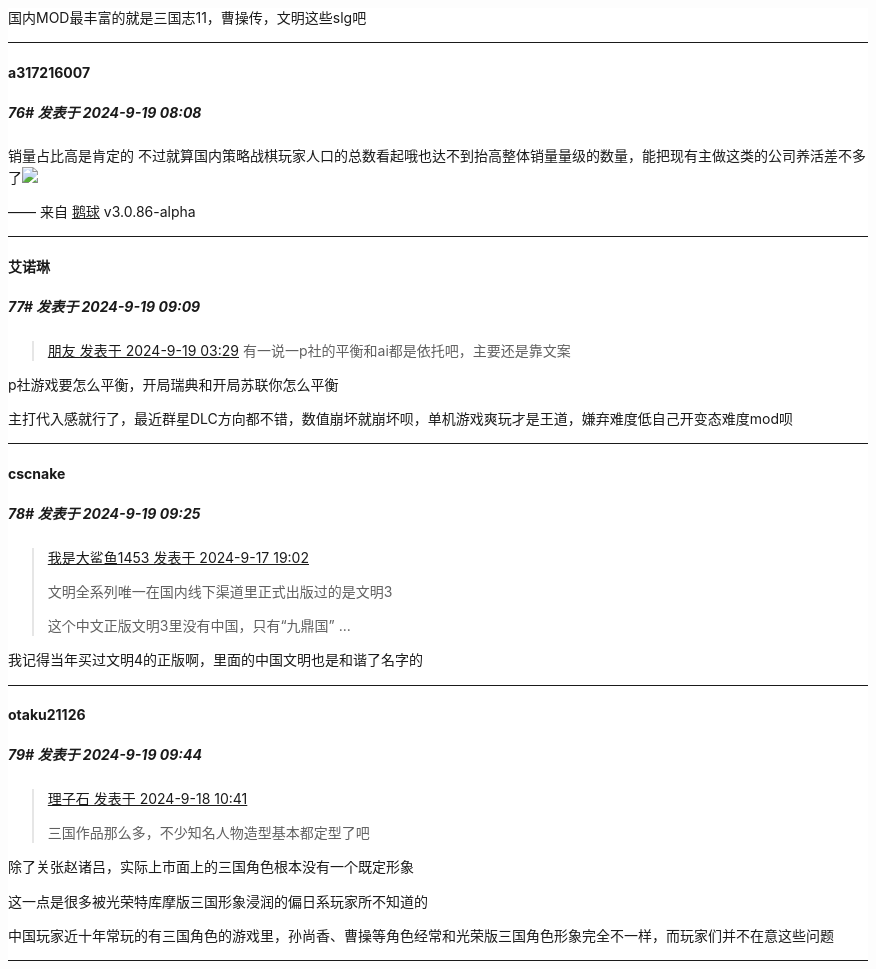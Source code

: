 国内MOD最丰富的就是三国志11，曹操传，文明这些slg吧


*****

####  a317216007  
##### 76#       发表于 2024-9-19 08:08

销量占比高是肯定的
不过就算国内策略战棋玩家人口的总数看起哦也达不到抬高整体销量量级的数量，能把现有主做这类的公司养活差不多了<img src="https://static.saraba1st.com/image/smiley/face2017/018.png" referrerpolicy="no-referrer">

—— 来自 [鹅球](https://www.pgyer.com/xfPejhuq) v3.0.86-alpha


*****

####  艾诺琳  
##### 77#       发表于 2024-9-19 09:09

<blockquote><a href="httphttps://bbs.saraba1st.com/2b/forum.php?mod=redirect&amp;goto=findpost&amp;pid=66241796&amp;ptid=2199703" target="_blank">朋友 发表于 2024-9-19 03:29</a>
有一说一p社的平衡和ai都是依托吧，主要还是靠文案</blockquote>
p社游戏要怎么平衡，开局瑞典和开局苏联你怎么平衡

主打代入感就行了，最近群星DLC方向都不错，数值崩坏就崩坏呗，单机游戏爽玩才是王道，嫌弃难度低自己开变态难度mod呗


*****

####  cscnake  
##### 78#       发表于 2024-9-19 09:25

<blockquote><a href="httphttps://bbs.saraba1st.com/2b/forum.php?mod=redirect&amp;goto=findpost&amp;pid=66228365&amp;ptid=2199703" target="_blank">我是大鲨鱼1453 发表于 2024-9-17 19:02</a>

文明全系列唯一在国内线下渠道里正式出版过的是文明3

这个中文正版文明3里没有中国，只有“九鼎国” ...</blockquote>
我记得当年买过文明4的正版啊，里面的中国文明也是和谐了名字的


*****

####  otaku21126  
##### 79#       发表于 2024-9-19 09:44

<blockquote><a href="httphttps://bbs.saraba1st.com/2b/forum.php?mod=redirect&amp;goto=findpost&amp;pid=66233347&amp;ptid=2199703" target="_blank">理子石 发表于 2024-9-18 10:41</a>

三国作品那么多，不少知名人物造型基本都定型了吧</blockquote>
除了关张赵诸吕，实际上市面上的三国角色根本没有一个既定形象

这一点是很多被光荣特库摩版三国形象浸润的偏日系玩家所不知道的

中国玩家近十年常玩的有三国角色的游戏里，孙尚香、曹操等角色经常和光荣版三国角色形象完全不一样，而玩家们并不在意这些问题


*****
